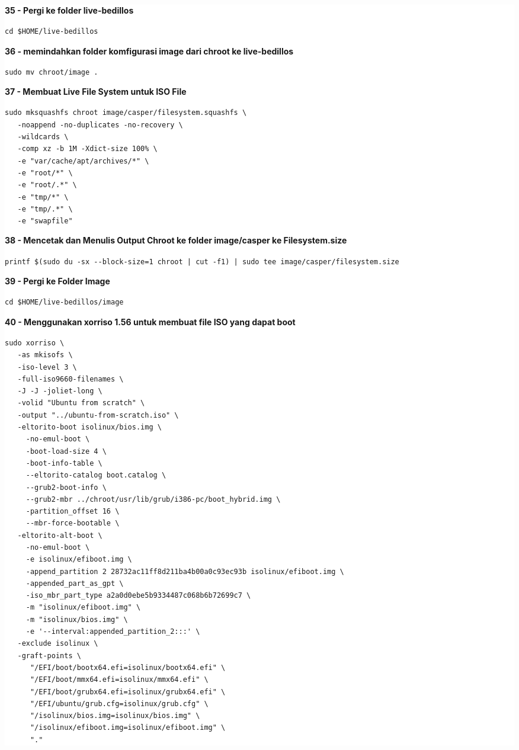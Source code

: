 __35 - Pergi ke folder live-bedillos__
```
cd $HOME/live-bedillos
```
__36 - memindahkan folder komfigurasi image dari chroot ke live-bedillos__
```
sudo mv chroot/image .
```
__37 - Membuat Live File System untuk ISO File__
```
sudo mksquashfs chroot image/casper/filesystem.squashfs \
   -noappend -no-duplicates -no-recovery \
   -wildcards \
   -comp xz -b 1M -Xdict-size 100% \
   -e "var/cache/apt/archives/*" \
   -e "root/*" \
   -e "root/.*" \
   -e "tmp/*" \
   -e "tmp/.*" \
   -e "swapfile"
```
__38 - Mencetak dan Menulis Output Chroot ke folder image/casper ke Filesystem.size__
```
printf $(sudo du -sx --block-size=1 chroot | cut -f1) | sudo tee image/casper/filesystem.size
```

__39 - Pergi ke Folder Image__
```
cd $HOME/live-bedillos/image
```

__40 - Menggunakan xorriso 1.56 untuk membuat file ISO yang dapat boot__
```
sudo xorriso \
   -as mkisofs \
   -iso-level 3 \
   -full-iso9660-filenames \
   -J -J -joliet-long \
   -volid "Ubuntu from scratch" \
   -output "../ubuntu-from-scratch.iso" \
   -eltorito-boot isolinux/bios.img \
     -no-emul-boot \
     -boot-load-size 4 \
     -boot-info-table \
     --eltorito-catalog boot.catalog \
     --grub2-boot-info \
     --grub2-mbr ../chroot/usr/lib/grub/i386-pc/boot_hybrid.img \
     -partition_offset 16 \
     --mbr-force-bootable \
   -eltorito-alt-boot \
     -no-emul-boot \
     -e isolinux/efiboot.img \
     -append_partition 2 28732ac11ff8d211ba4b00a0c93ec93b isolinux/efiboot.img \
     -appended_part_as_gpt \
     -iso_mbr_part_type a2a0d0ebe5b9334487c068b6b72699c7 \
     -m "isolinux/efiboot.img" \
     -m "isolinux/bios.img" \
     -e '--interval:appended_partition_2:::' \
   -exclude isolinux \
   -graft-points \
      "/EFI/boot/bootx64.efi=isolinux/bootx64.efi" \
      "/EFI/boot/mmx64.efi=isolinux/mmx64.efi" \
      "/EFI/boot/grubx64.efi=isolinux/grubx64.efi" \
      "/EFI/ubuntu/grub.cfg=isolinux/grub.cfg" \
      "/isolinux/bios.img=isolinux/bios.img" \
      "/isolinux/efiboot.img=isolinux/efiboot.img" \
      "."
```